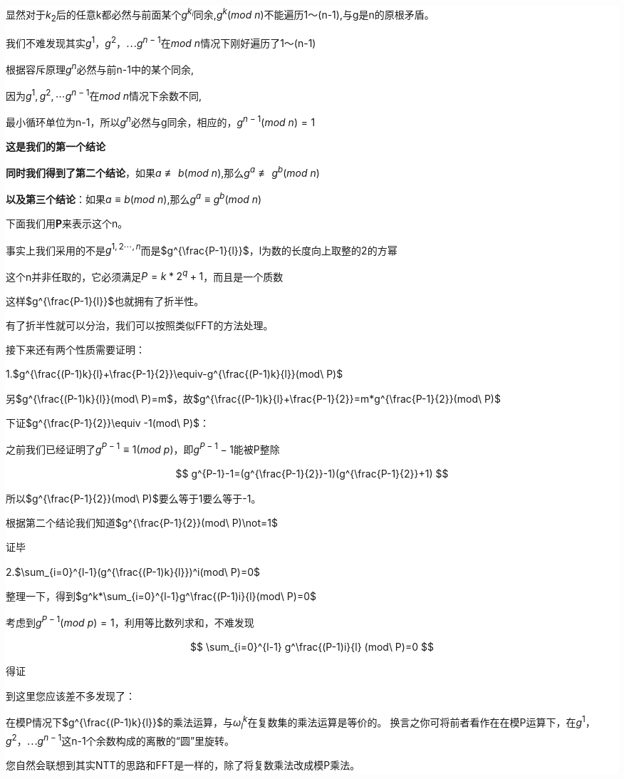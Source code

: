 显然对于$k_2$后的任意k都必然与前面某个$g^{k_i}$同余,$g^k(mod\ n)$不能遍历1～(n-1),与g是n的原根矛盾。

我们不难发现其实$g^1$，$g^2$，$\cdots g^{n-1}$在$mod\ n$情况下刚好遍历了1～(n-1)

根据容斥原理$g^n$必然与前n-1中的某个同余,

因为$g^1,g^2,\cdots g^{n-1}$在$mod\ n$情况下余数不同,

最小循环单位为n-1，所以$g^n$必然与g同余，相应的，$g^{n-1}(mod\ n)=1$

**这是我们的第一个结论**

**同时我们得到了第二个结论**，如果$a\not\equiv b(mod\ n)$,那么$g^a\not\equiv g^b(mod\ n)$

**以及第三个结论**：如果$a\equiv b(mod\ n)$,那么$g^a\equiv g^b(mod\ n)$

下面我们用**P**来表示这个n。

事实上我们采用的不是$g^{1,2\cdots,n}$而是$g^{\frac{P-1}{l}}$，l为数的长度向上取整的2的方幂

这个n并非任取的，它必须满足$P=k*2^q+1$，而且是一个质数

这样$g^{\frac{P-1}{l}}$也就拥有了折半性。

有了折半性就可以分治，我们可以按照类似FFT的方法处理。

接下来还有两个性质需要证明：

1.$g^{\frac{(P-1)k}{l}+\frac{P-1}{2}}\equiv-g^{\frac{(P-1)k}{l}}(mod\ P)$

另$g^{\frac{(P-1)k}{l}}(mod\ P)=m$，故$g^{\frac{(P-1)k}{l}+\frac{P-1}{2}}=m*g^{\frac{P-1}{2}}(mod\ P)$

下证$g^{\frac{P-1}{2}}\equiv -1(mod\ P)$：

之前我们已经证明了$g^{P-1}\equiv1(mod\ p)$，即$g^{P-1}-1$能被P整除

$$
g^{P-1}-1=(g^{\frac{P-1}{2}}-1)(g^{\frac{P-1}{2}}+1)
$$

所以$g^{\frac{P-1}{2}}(mod\ P)$要么等于1要么等于-1。

根据第二个结论我们知道$g^{\frac{P-1}{2}}(mod\ P)\not=1$

证毕

2.$\sum_{i=0}^{l-1}(g^{\frac{(P-1)k}{l}})^i(mod\ P)=0$

整理一下，得到$g^k*\sum_{i=0}^{l-1}g^\frac{(P-1)i}{l}(mod\ P)=0$

考虑到$g^{P-1}(mod\ p)=1$，利用等比数列求和，不难发现

$$
\sum_{i=0}^{l-1} g^\frac{(P-1)i}{l} (mod\ P)=0
$$

得证

到这里您应该差不多发现了：

在模P情况下$g^{\frac{(P-1)k}{l}}$的乘法运算，与$\omega _l^k$在复数集的乘法运算是等价的。
换言之你可将前者看作在在模P运算下，在$g^1$，$g^2$，$\cdots g^{n-1}$这n-1个余数构成的离散的“圆”里旋转。

您自然会联想到其实NTT的思路和FFT是一样的，除了将复数乘法改成模P乘法。
